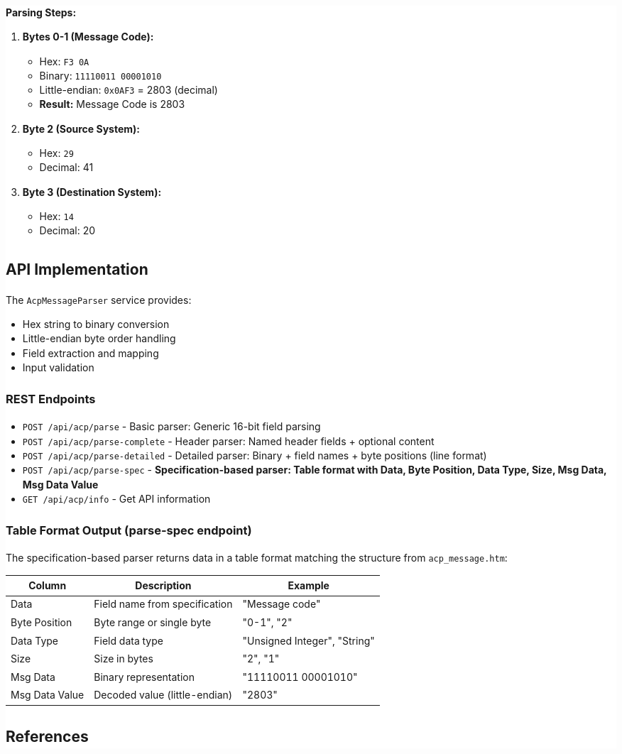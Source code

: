 **Parsing Steps:**

1. **Bytes 0-1 (Message Code):**
   - Hex: `F3 0A`
   - Binary: `11110011 00001010`
   - Little-endian: `0x0AF3` = 2803 (decimal)
   - **Result:** Message Code is 2803

2. **Byte 2 (Source System):**
   - Hex: `29`
   - Decimal: 41

3. **Byte 3 (Destination System):**
   - Hex: `14`
   - Decimal: 20

## API Implementation

The `AcpMessageParser` service provides:
- Hex string to binary conversion
- Little-endian byte order handling
- Field extraction and mapping
- Input validation

### REST Endpoints

- `POST /api/acp/parse` - Basic parser: Generic 16-bit field parsing
- `POST /api/acp/parse-complete` - Header parser: Named header fields + optional content
- `POST /api/acp/parse-detailed` - Detailed parser: Binary + field names + byte positions (line format)
- `POST /api/acp/parse-spec` - **Specification-based parser: Table format with Data, Byte Position, Data Type, Size, Msg Data, Msg Data Value**
- `GET /api/acp/info` - Get API information

### Table Format Output (parse-spec endpoint)

The specification-based parser returns data in a table format matching the structure from `acp_message.htm`:

| Column | Description | Example |
|--------|-------------|---------|
| Data | Field name from specification | "Message code" |
| Byte Position | Byte range or single byte | "0-1", "2" |
| Data Type | Field data type | "Unsigned Integer", "String" |
| Size | Size in bytes | "2", "1" |
| Msg Data | Binary representation | "11110011 00001010" |
| Msg Data Value | Decoded value (little-endian) | "2803" |

## References
